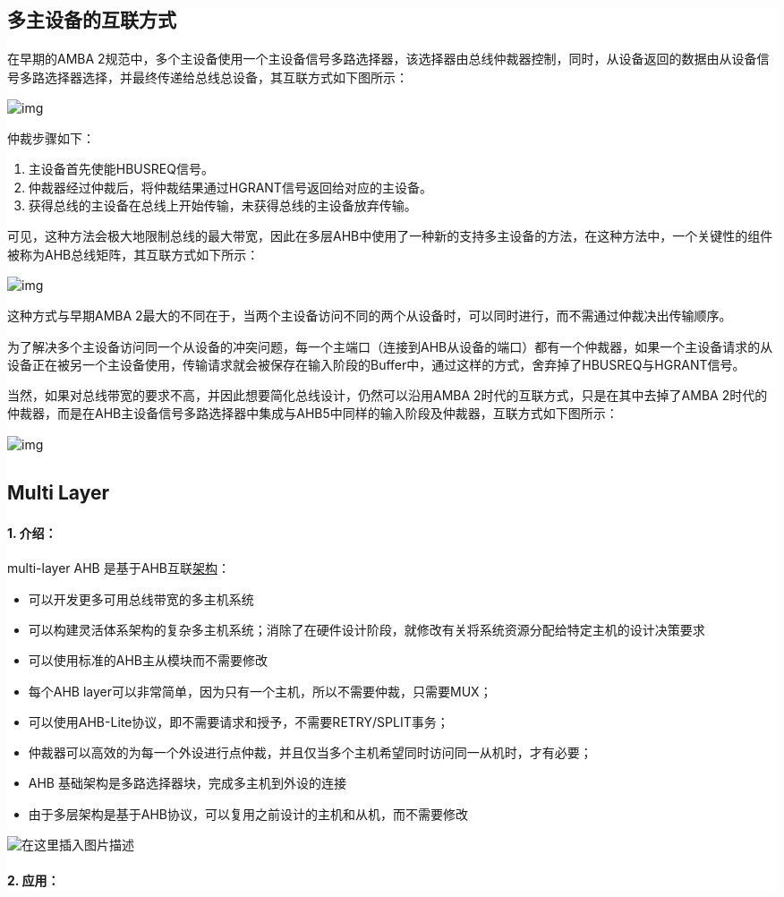 ## 多主设备的互联方式

在早期的AMBA 2规范中，多个主设备使用一个主设备信号多路选择器，该选择器由总线仲裁器控制，同时，从设备返回的数据由从设备信号多路选择器选择，并最终传递给总线总设备，其互联方式如下图所示：



![img](https://pic4.zhimg.com/80/v2-49dec38f8ac29e7afa80f08593e964d3_720w.jpg)



仲裁步骤如下：

1. 主设备首先使能HBUSREQ信号。
2. 仲裁器经过仲裁后，将仲裁结果通过HGRANT信号返回给对应的主设备。
3. 获得总线的主设备在总线上开始传输，未获得总线的主设备放弃传输。

可见，这种方法会极大地限制总线的最大带宽，因此在多层AHB中使用了一种新的支持多主设备的方法，在这种方法中，一个关键性的组件被称为AHB总线矩阵，其互联方式如下所示：



![img](https://pic1.zhimg.com/80/v2-d99a7d496f7d4a20fd633e381c7c8a54_720w.jpg)



这种方式与早期AMBA 2最大的不同在于，当两个主设备访问不同的两个从设备时，可以同时进行，而不需通过仲裁决出传输顺序。

为了解决多个主设备访问同一个从设备的冲突问题，每一个主端口（连接到AHB从设备的端口）都有一个仲裁器，如果一个主设备请求的从设备正在被另一个主设备使用，传输请求就会被保存在输入阶段的Buffer中，通过这样的方式，舍弃掉了HBUSREQ与HGRANT信号。

当然，如果对总线带宽的要求不高，并因此想要简化总线设计，仍然可以沿用AMBA 2时代的互联方式，只是在其中去掉了AMBA 2时代的仲裁器，而是在AHB主设备信号多路选择器中集成与AHB5中同样的输入阶段及仲裁器，互联方式如下图所示：



![img](https://pic3.zhimg.com/80/v2-c580cbd91cda5ecdf7bd9dff19b99d6a_720w.jpg)





## Multi Layer

#### 1. 介绍：

multi-layer AHB 是基于AHB互联[架构](https://so.csdn.net/so/search?q=架构&spm=1001.2101.3001.7020)：

- 可以开发更多可用总线带宽的多主机系统

- 可以构建灵活体系架构的复杂多主机系统；消除了在硬件设计阶段，就修改有关将系统资源分配给特定主机的设计决策要求
- 可以使用标准的AHB主从模块而不需要修改
- 每个AHB layer可以非常简单，因为只有一个主机，所以不需要仲裁，只需要MUX；
- 可以使用AHB-Lite协议，即不需要请求和授予，不需要RETRY/SPLIT事务；
- 仲裁器可以高效的为每一个外设进行点仲裁，并且仅当多个主机希望同时访问同一从机时，才有必要；
- AHB 基础架构是多路选择器块，完成多主机到外设的连接
- 由于多层架构是基于AHB协议，可以复用之前设计的主机和从机，而不需要修改	



![在这里插入图片描述](https://img-blog.csdnimg.cn/20201204220435812.png?x-oss-process=image/watermark,type_ZmFuZ3poZW5naGVpdGk,shadow_10,text_aHR0cHM6Ly9ibG9nLmNzZG4ubmV0L3ZpdmlkMTE3,size_16,color_FFFFFF,t_70)

#### 2. 应用：
